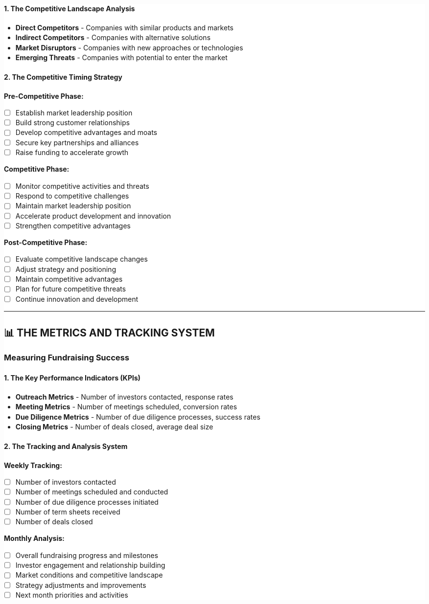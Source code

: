 #### **1. The Competitive Landscape Analysis**
- **Direct Competitors** - Companies with similar products and markets
- **Indirect Competitors** - Companies with alternative solutions
- **Market Disruptors** - Companies with new approaches or technologies
- **Emerging Threats** - Companies with potential to enter the market

#### **2. The Competitive Timing Strategy**
**Pre-Competitive Phase:**
- [ ] Establish market leadership position
- [ ] Build strong customer relationships
- [ ] Develop competitive advantages and moats
- [ ] Secure key partnerships and alliances
- [ ] Raise funding to accelerate growth

**Competitive Phase:**
- [ ] Monitor competitive activities and threats
- [ ] Respond to competitive challenges
- [ ] Maintain market leadership position
- [ ] Accelerate product development and innovation
- [ ] Strengthen competitive advantages

**Post-Competitive Phase:**
- [ ] Evaluate competitive landscape changes
- [ ] Adjust strategy and positioning
- [ ] Maintain competitive advantages
- [ ] Plan for future competitive threats
- [ ] Continue innovation and development

---

## 📊 **THE METRICS AND TRACKING SYSTEM**

### **Measuring Fundraising Success**

#### **1. The Key Performance Indicators (KPIs)**
- **Outreach Metrics** - Number of investors contacted, response rates
- **Meeting Metrics** - Number of meetings scheduled, conversion rates
- **Due Diligence Metrics** - Number of due diligence processes, success rates
- **Closing Metrics** - Number of deals closed, average deal size

#### **2. The Tracking and Analysis System**
**Weekly Tracking:**
- [ ] Number of investors contacted
- [ ] Number of meetings scheduled and conducted
- [ ] Number of due diligence processes initiated
- [ ] Number of term sheets received
- [ ] Number of deals closed

**Monthly Analysis:**
- [ ] Overall fundraising progress and milestones
- [ ] Investor engagement and relationship building
- [ ] Market conditions and competitive landscape
- [ ] Strategy adjustments and improvements
- [ ] Next month priorities and activities
